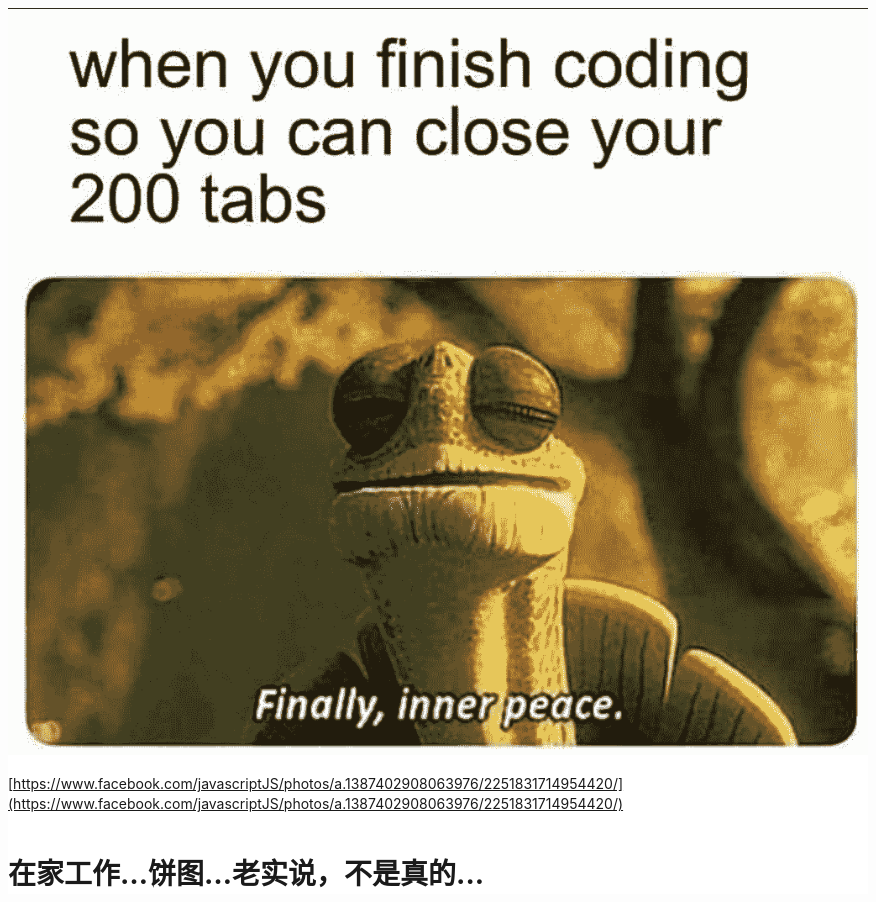 ![](img/630407d86e51f2ecd6b0e131454368eb.png)

[https://www.facebook.com/javascriptJS/photos/a.1387402908063976/2251831714954420/](https://www.facebook.com/javascriptJS/photos/a.1387402908063976/2251831714954420/)

# 在家工作…饼图…老实说，不是真的...
